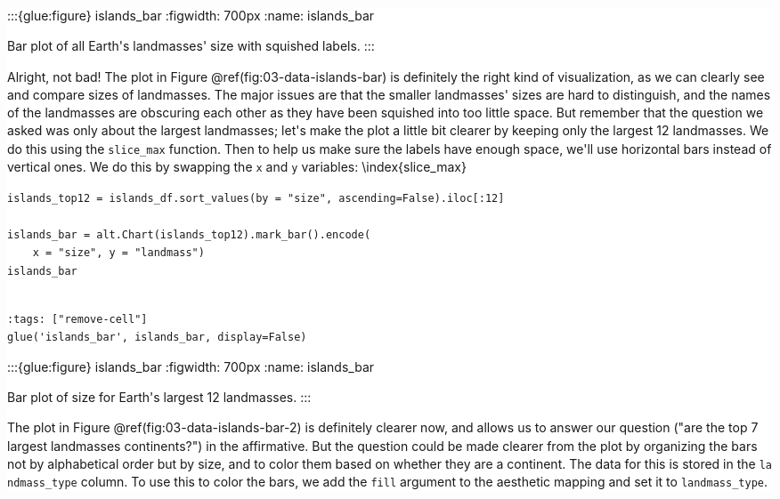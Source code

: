 :::{glue:figure} islands_bar
:figwidth: 700px 
:name: islands_bar

Bar plot of all Earth's landmasses' size with squished labels.
:::

Alright, not bad! The plot in Figure \@ref(fig:03-data-islands-bar) is
definitely the right kind of visualization, as we can clearly see and compare
sizes of landmasses. The major issues are that the smaller landmasses' sizes
are hard to distinguish, and the names of the landmasses are obscuring each
other as they have been squished into too little space. But remember that the
question we asked was only about the largest landmasses; let's make the plot a
little bit clearer by keeping only the largest 12 landmasses. We do this using
the `slice_max` function.  Then to help us make sure the labels have enough
space, we'll use horizontal bars instead of vertical ones. We do this by
swapping the `x` and `y` variables:
\index{slice\_max}



```{code-cell} ipython3
islands_top12 = islands_df.sort_values(by = "size", ascending=False).iloc[:12] 

islands_bar = alt.Chart(islands_top12).mark_bar().encode(
    x = "size", y = "landmass")
islands_bar


```


```{code-cell} ipython3
:tags: ["remove-cell"]
glue('islands_bar', islands_bar, display=False)
```

:::{glue:figure} islands_bar
:figwidth: 700px 
:name: islands_bar

Bar plot of size for Earth's largest 12 landmasses.
:::




The plot in Figure \@ref(fig:03-data-islands-bar-2) is definitely clearer now, 
and allows us to answer our question 
("are the top 7 largest landmasses continents?") in the affirmative. 
But the question could be made clearer from the plot 
by organizing the bars not by alphabetical order
but by size, and to color them based on whether they are a continent. 
The data for this is stored in the `landmass_type` column. 
To use this to color the bars, 
we add the `fill` argument to the aesthetic mapping 
and set it to `landmass_type`. 
